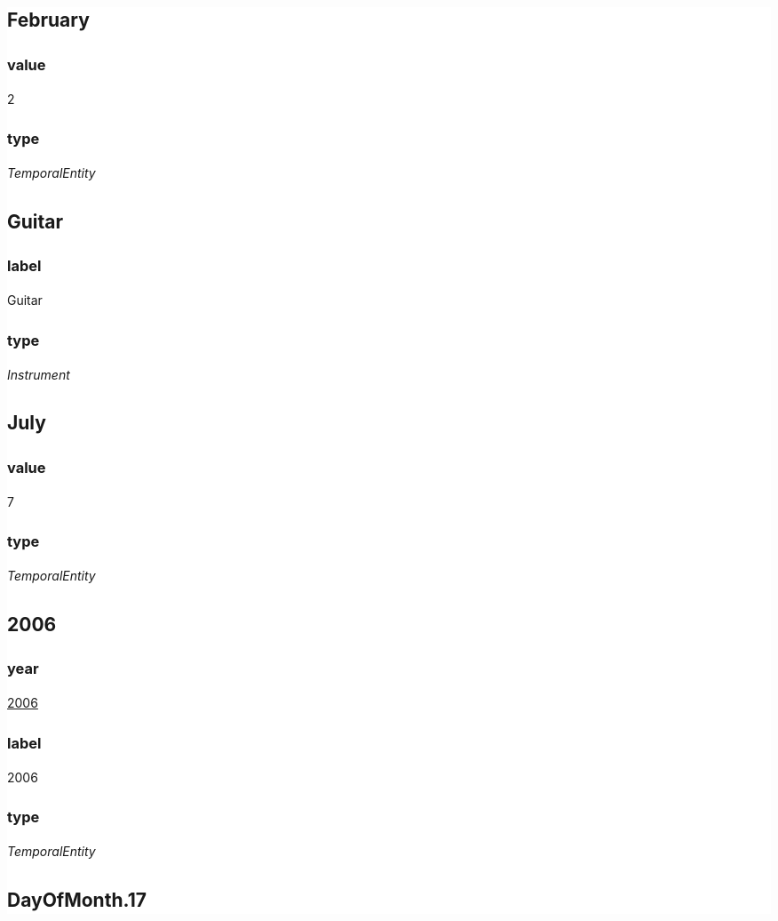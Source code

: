 ## February

### value


2

### type


*TemporalEntity*

## Guitar

### label


Guitar

### type


*Instrument*

## July

### value


7

### type


*TemporalEntity*

## 2006

### year


[2006](#2006)

### label


2006

### type


*TemporalEntity*

## DayOfMonth.17
